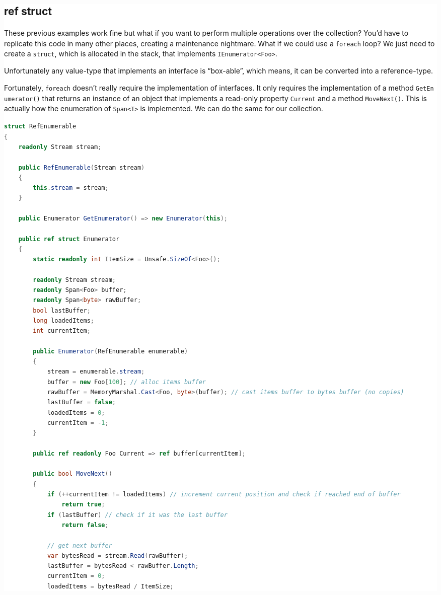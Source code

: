 ## ref struct

These previous examples work fine but what if you want to perform multiple operations over the collection? You’d have to replicate this code in many other places, creating a maintenance nightmare. What if we could use a `foreach` loop? We just need to create a `struct`, which is allocated in the stack, that implements `IEnumerator<Foo>`.

Unfortunately any value-type that implements an interface is “box-able”, which means, it can be converted into a reference-type.

Fortunately, `foreach` doesn’t really require the implementation of interfaces. It only requires the implementation of a method `GetEnumerator()` that returns an instance of an object that implements a read-only property `Current` and a method `MoveNext()`. This is actually how the enumeration of `Span<T>` is implemented. We can do the same for our collection.

```csharp
struct RefEnumerable
{
    readonly Stream stream;

    public RefEnumerable(Stream stream)
    {
        this.stream = stream;
    }

    public Enumerator GetEnumerator() => new Enumerator(this);

    public ref struct Enumerator
    {
        static readonly int ItemSize = Unsafe.SizeOf<Foo>();

        readonly Stream stream;
        readonly Span<Foo> buffer;
        readonly Span<byte> rawBuffer;
        bool lastBuffer;
        long loadedItems;
        int currentItem;

        public Enumerator(RefEnumerable enumerable)
        {
            stream = enumerable.stream;
            buffer = new Foo[100]; // alloc items buffer
            rawBuffer = MemoryMarshal.Cast<Foo, byte>(buffer); // cast items buffer to bytes buffer (no copies)
            lastBuffer = false;
            loadedItems = 0;
            currentItem = -1;
        }

        public ref readonly Foo Current => ref buffer[currentItem];

        public bool MoveNext()
        {
            if (++currentItem != loadedItems) // increment current position and check if reached end of buffer
                return true;
            if (lastBuffer) // check if it was the last buffer
                return false;

            // get next buffer
            var bytesRead = stream.Read(rawBuffer);
            lastBuffer = bytesRead < rawBuffer.Length;
            currentItem = 0;
            loadedItems = bytesRead / ItemSize;
```